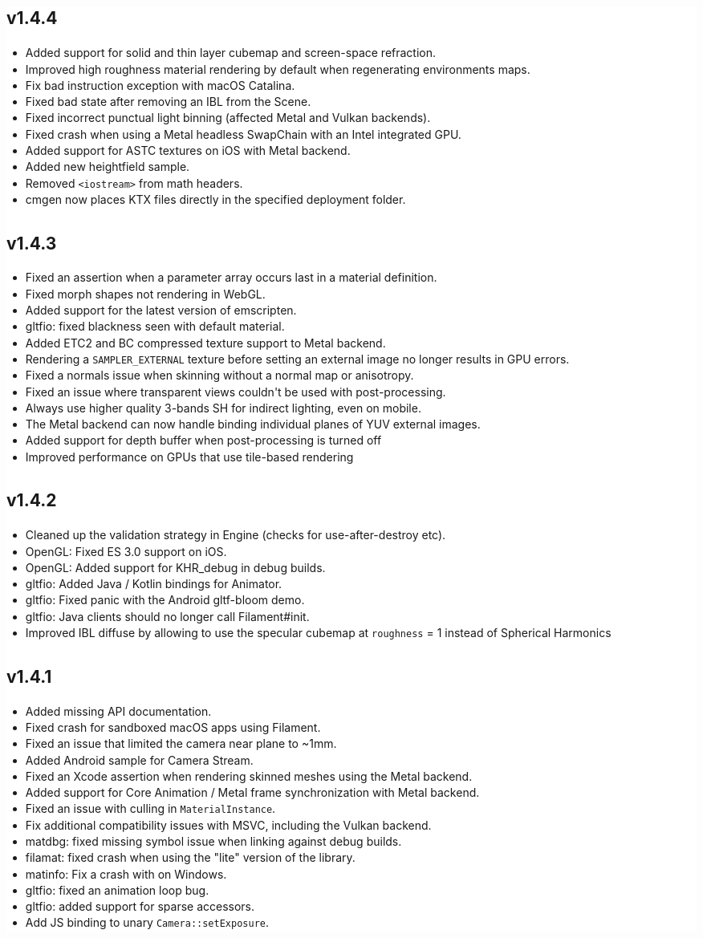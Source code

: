 
## v1.4.4

- Added support for solid and thin layer cubemap and screen-space refraction.
- Improved high roughness material rendering by default when regenerating environments maps.
- Fix bad instruction exception with macOS Catalina.
- Fixed bad state after removing an IBL from the Scene.
- Fixed incorrect punctual light binning (affected Metal and Vulkan backends).
- Fixed crash when using a Metal headless SwapChain with an Intel integrated GPU.
- Added support for ASTC textures on iOS with Metal backend.
- Added new heightfield sample.
- Removed `<iostream>` from math headers.
- cmgen now places KTX files directly in the specified deployment folder.

## v1.4.3

- Fixed an assertion when a parameter array occurs last in a material definition.
- Fixed morph shapes not rendering in WebGL.
- Added support for the latest version of emscripten.
- gltfio: fixed blackness seen with default material.
- Added ETC2 and BC compressed texture support to Metal backend.
- Rendering a `SAMPLER_EXTERNAL` texture before setting an external image no longer results in GPU errors.
- Fixed a normals issue when skinning without a normal map or anisotropy.
- Fixed an issue where transparent views couldn't be used with post-processing.
- Always use higher quality 3-bands SH for indirect lighting, even on mobile.
- The Metal backend can now handle binding individual planes of YUV external images.
- Added support for depth buffer when post-processing is turned off
- Improved performance on GPUs that use tile-based rendering

## v1.4.2

- Cleaned up the validation strategy in Engine (checks for use-after-destroy etc).
- OpenGL: Fixed ES 3.0 support on iOS.
- OpenGL: Added support for KHR_debug in debug builds.
- gltfio: Added Java / Kotlin bindings for Animator.
- gltfio: Fixed panic with the Android gltf-bloom demo.
- gltfio: Java clients should no longer call Filament#init.
- Improved IBL diffuse by allowing to use the specular cubemap at `roughness` = 1 instead of Spherical Harmonics

## v1.4.1

- Added missing API documentation.
- Fixed crash for sandboxed macOS apps using Filament.
- Fixed an issue that limited the camera near plane to ~1mm.
- Added Android sample for Camera Stream.
- Fixed an Xcode assertion when rendering skinned meshes using the Metal backend.
- Added support for Core Animation / Metal frame synchronization with Metal backend.
- Fixed an issue with culling in `MaterialInstance`.
- Fix additional compatibility issues with MSVC, including the Vulkan backend.
- matdbg: fixed missing symbol issue when linking against debug builds.
- filamat: fixed crash when using the "lite" version of the library.
- matinfo: Fix a crash with on Windows.
- gltfio: fixed an animation loop bug.
- gltfio: added support for sparse accessors.
- Add JS binding to unary `Camera::setExposure`.

